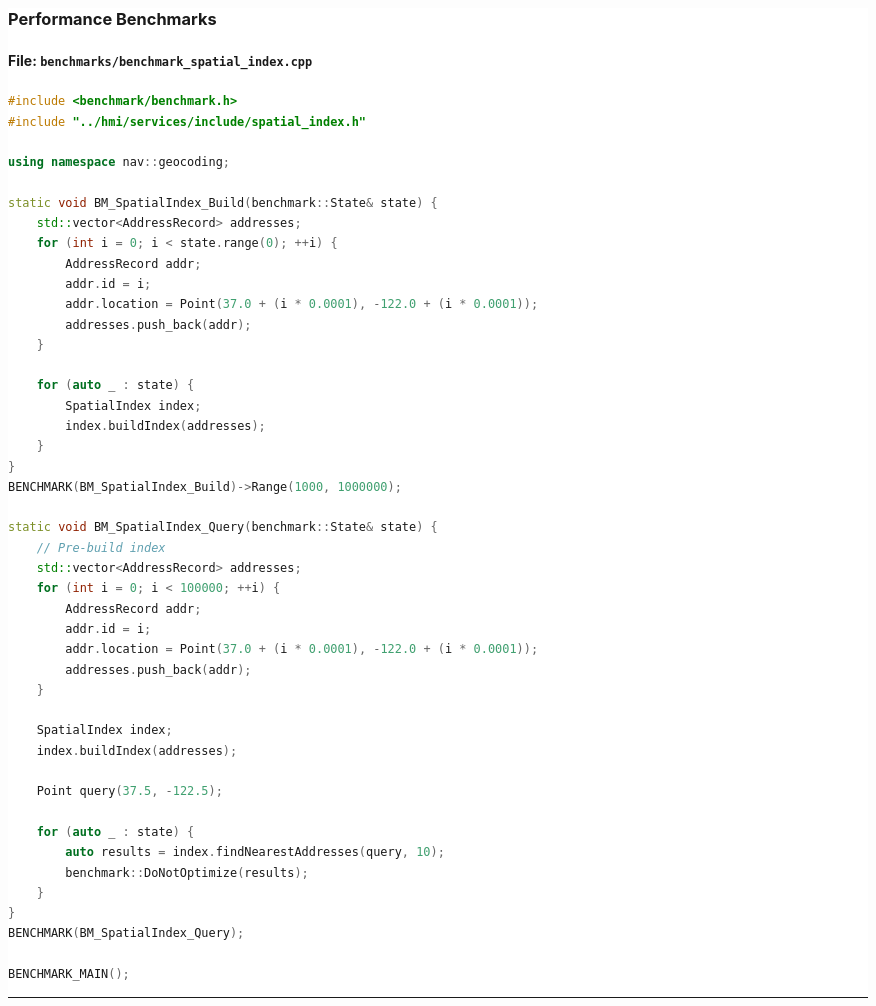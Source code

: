 ### Performance Benchmarks

#### File: `benchmarks/benchmark_spatial_index.cpp`
```cpp
#include <benchmark/benchmark.h>
#include "../hmi/services/include/spatial_index.h"

using namespace nav::geocoding;

static void BM_SpatialIndex_Build(benchmark::State& state) {
    std::vector<AddressRecord> addresses;
    for (int i = 0; i < state.range(0); ++i) {
        AddressRecord addr;
        addr.id = i;
        addr.location = Point(37.0 + (i * 0.0001), -122.0 + (i * 0.0001));
        addresses.push_back(addr);
    }
    
    for (auto _ : state) {
        SpatialIndex index;
        index.buildIndex(addresses);
    }
}
BENCHMARK(BM_SpatialIndex_Build)->Range(1000, 1000000);

static void BM_SpatialIndex_Query(benchmark::State& state) {
    // Pre-build index
    std::vector<AddressRecord> addresses;
    for (int i = 0; i < 100000; ++i) {
        AddressRecord addr;
        addr.id = i;
        addr.location = Point(37.0 + (i * 0.0001), -122.0 + (i * 0.0001));
        addresses.push_back(addr);
    }
    
    SpatialIndex index;
    index.buildIndex(addresses);
    
    Point query(37.5, -122.5);
    
    for (auto _ : state) {
        auto results = index.findNearestAddresses(query, 10);
        benchmark::DoNotOptimize(results);
    }
}
BENCHMARK(BM_SpatialIndex_Query);

BENCHMARK_MAIN();
```

---
